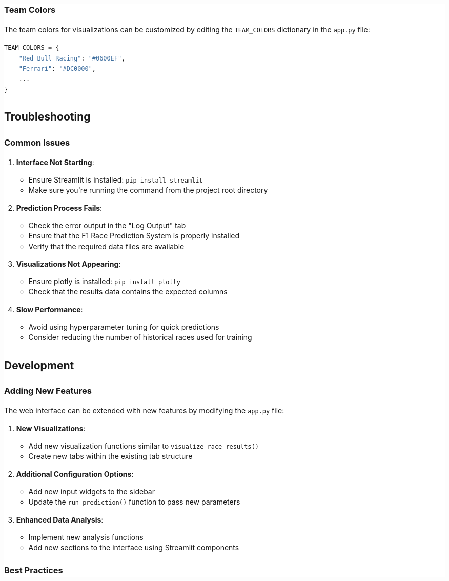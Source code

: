 ### Team Colors

The team colors for visualizations can be customized by editing the `TEAM_COLORS` dictionary in the `app.py` file:

```python
TEAM_COLORS = {
    "Red Bull Racing": "#0600EF",
    "Ferrari": "#DC0000",
    ...
}
```

## Troubleshooting

### Common Issues

1. **Interface Not Starting**:
   - Ensure Streamlit is installed: `pip install streamlit`
   - Make sure you're running the command from the project root directory

2. **Prediction Process Fails**:
   - Check the error output in the "Log Output" tab
   - Ensure that the F1 Race Prediction System is properly installed
   - Verify that the required data files are available

3. **Visualizations Not Appearing**:
   - Ensure plotly is installed: `pip install plotly`
   - Check that the results data contains the expected columns

4. **Slow Performance**:
   - Avoid using hyperparameter tuning for quick predictions
   - Consider reducing the number of historical races used for training

## Development

### Adding New Features

The web interface can be extended with new features by modifying the `app.py` file:

1. **New Visualizations**:
   - Add new visualization functions similar to `visualize_race_results()`
   - Create new tabs within the existing tab structure

2. **Additional Configuration Options**:
   - Add new input widgets to the sidebar
   - Update the `run_prediction()` function to pass new parameters

3. **Enhanced Data Analysis**:
   - Implement new analysis functions
   - Add new sections to the interface using Streamlit components

### Best Practices
